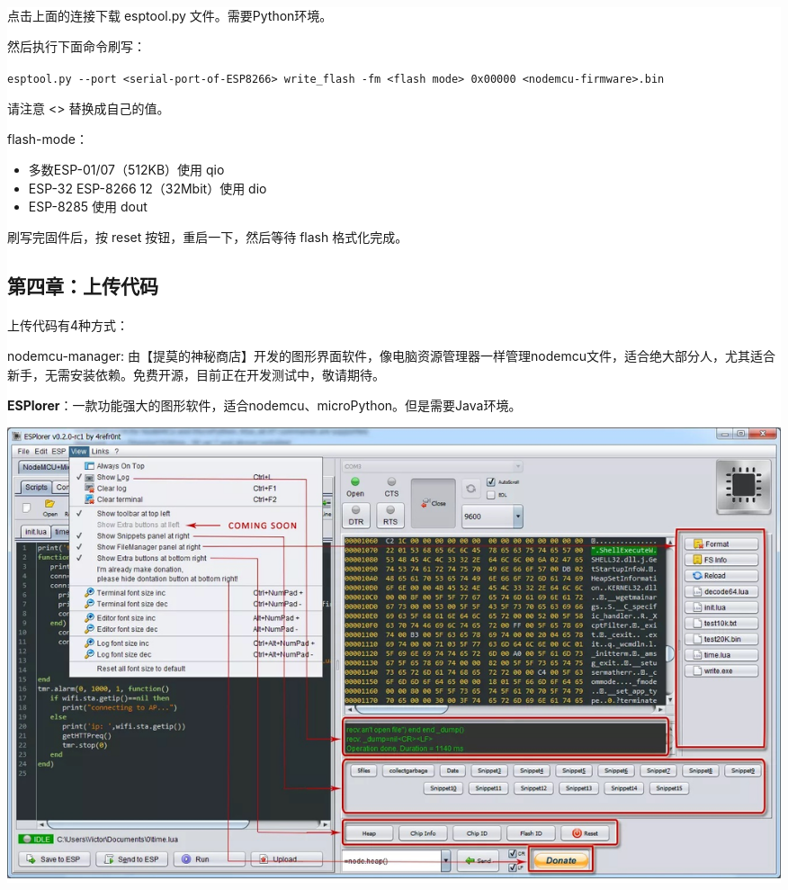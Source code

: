 点击上⾯的连接下载 esptool.py ⽂件。需要Python环境。

然后执行下面命令刷写：

```shell
esptool.py --port <serial-port-of-ESP8266> write_flash -fm <flash mode> 0x00000 <nodemcu-firmware>.bin
```

请注意 <> 替换成⾃⼰的值。

flash-mode：

- 多数ESP-01/07（512KB）使用 qio
- ESP-32 ESP-8266 12（32Mbit）使用 dio
- ESP-8285 使用 dout

刷写完固件后，按 reset 按钮，重启⼀下，然后等待 flash 格式化完成。

## 第四章：上传代码

上传代码有4种⽅式：

nodemcu-manager: 由【提莫的神秘商店】开发的图形界面软件，像电脑资源管理器⼀样管理nodemcu⽂件，适合绝⼤部分⼈，尤其适合新⼿，⽆需安装依赖。免费开源，⽬前正在开发测试中，敬请期待。

**ESPlorer**：⼀款功能强⼤的图形软件，适合nodemcu、microPython。但是需要Java环境。

![没有描述](/@qiniu/nodemcu-zh/started-6.png)
